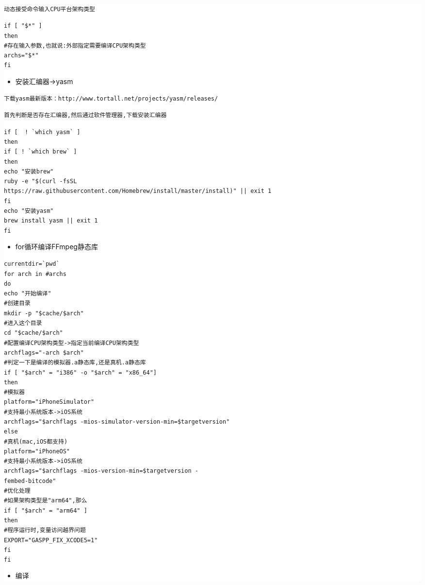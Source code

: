 ```
动态接受命令输入CPU平台架构类型
```
```
if [ "$*" ]
then
#存在输入参数,也就说:外部指定需要编译CPU架构类型
archs="$*"
fi
```
* 安装汇编器->yasm
```
下载yasm最新版本：http://www.tortall.net/projects/yasm/releases/
```
```
首先判断是否存在汇编器,然后通过软件管理器,下载安装汇编器
```
```
if [  ! `which yasm` ]
then
if [ ! `which brew` ]
then
echo "安装brew"
ruby -e "$(curl -fsSL
https://raw.githubusercontent.com/Homebrew/install/master/install)" || exit 1
fi
echo "安装yasm"
brew install yasm || exit 1
fi
```
* for循环编译FFmpeg静态库
```
currentdir=`pwd`
for arch in #archs
do
echo "开始编译"
#创建目录
mkdir -p "$cache/$arch"
#进入这个目录
cd "$cache/$arch"
#配置编译CPU架构类型->指定当前编译CPU架构类型
archflags="-arch $arch"
#判定一下是编译的模拟器.a静态库,还是真机.a静态库
if [ "$arch" = "i386" -o "$arch" = "x86_64"]
then
#模拟器
platform="iPhoneSimulator"
#支持最小系统版本->iOS系统
archflags="$archflags -mios-simulator-version-min=$targetversion"
else
#真机(mac,iOS都支持)
platform="iPhoneOS"
#支持最小系统版本->iOS系统
archflags="$archflags -mios-version-min=$targetversion -
fembed-bitcode"
#优化处理
#如果架构类型是"arm64",那么
if [ "$arch" = "arm64" ]
then
#程序运行时,变量访问越界问题
EXPORT="GASPP_FIX_XCODE5=1"
fi
fi
```
* 编译
```
```